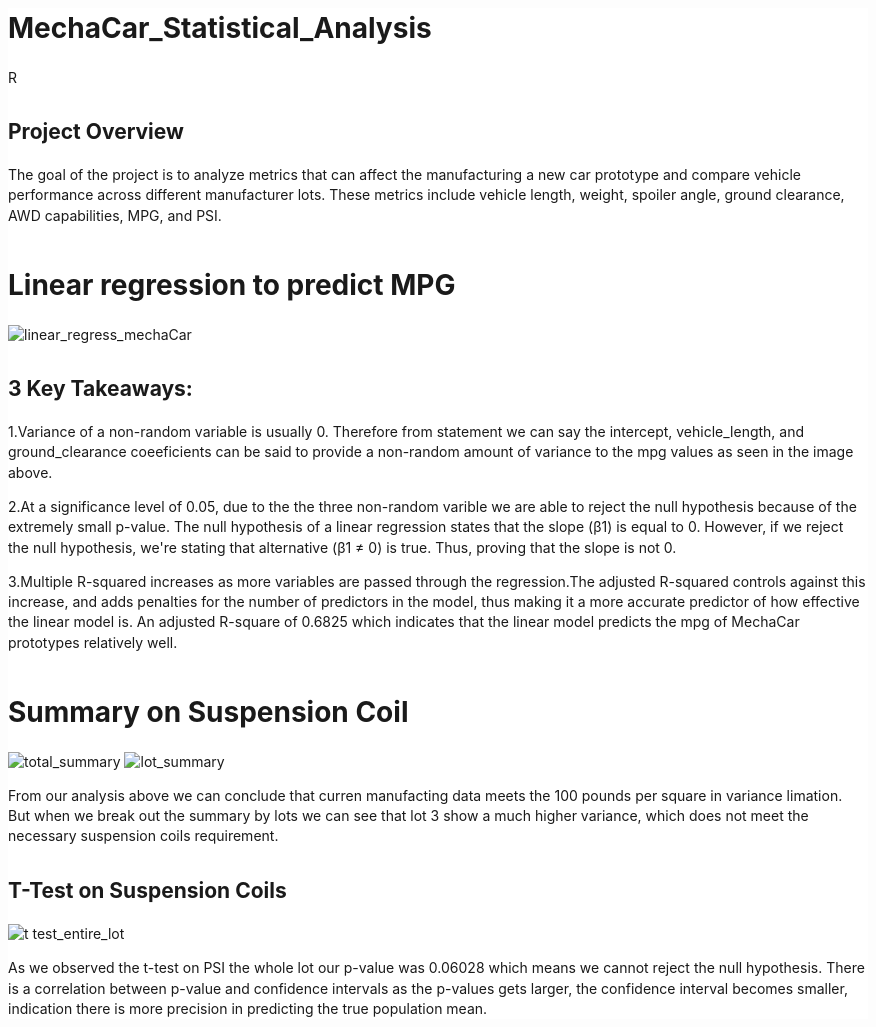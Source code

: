 # MechaCar_Statistical_Analysis
R

## Project Overview

The goal of the project is to analyze metrics that can affect the manufacturing a new car prototype and compare vehicle performance across different manufacturer lots. These metrics include vehicle length, weight, spoiler angle, ground clearance, AWD capabilities, MPG, and PSI.


# Linear regression to predict MPG

<img width="1440" alt="linear_regress_mechaCar" src="https://user-images.githubusercontent.com/93267002/161394530-5409bd8f-b651-4839-a85b-721e77649327.png">

## 3 Key Takeaways:
1.Variance of a non-random variable is usually 0. Therefore from statement we can say the intercept, vehicle_length, and ground_clearance coeeficients can be said to provide a non-random amount of variance to the mpg values as seen in the image above.

2.At a significance level of 0.05, due to the the three non-random varible we are able to reject the null hypothesis because of the extremely small p-value. The null hypothesis of a linear regression states that the slope (β1) is equal to 0. However, if we reject the null hypothesis, we're stating that alternative (β1 ≠ 0) is true. Thus, proving that the slope is not 0.

3.Multiple R-squared increases as more variables are passed through the regression.The adjusted R-squared controls against this increase, and adds penalties for the number of predictors in the model, thus making it a more accurate predictor of how effective the linear model is. An adjusted R-square of 0.6825 which indicates that the linear model predicts the mpg of MechaCar prototypes relatively well.

# Summary on Suspension Coil
<img width="455" alt="total_summary" src="https://user-images.githubusercontent.com/93267002/161394930-bdbc653f-8d9f-428e-bd4c-e82119729ba0.png">

<img width="524" alt="lot_summary" src="https://user-images.githubusercontent.com/93267002/161394935-b2814280-c16c-4f68-90c5-a0686fbeed2f.png">

From our analysis above we can conclude that curren manufacting data meets the 100 pounds per square in variance limation. But when we break out the summary by lots we can see that lot 3 show a much higher variance, which does not meet the necessary suspension coils requirement.

## T-Test on Suspension Coils
<img width="659" alt="t test_entire_lot" src="https://user-images.githubusercontent.com/93267002/161395851-61181d8a-7aef-43b8-b1a7-829f96c74c1a.png">

As we observed the t-test on PSI the whole lot our p-value was 0.06028 which means we cannot reject the null hypothesis. There is a correlation between p-value and confidence intervals as the p-values gets larger, the confidence interval becomes smaller, indication there is more precision in predicting the true population mean.
